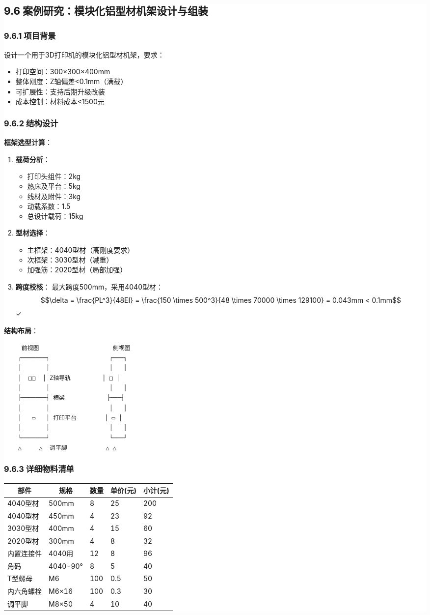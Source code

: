 ## 9.6 案例研究：模块化铝型材机架设计与组装

### 9.6.1 项目背景

设计一个用于3D打印机的模块化铝型材机架，要求：
- 打印空间：300×300×400mm
- 整体刚度：Z轴偏差<0.1mm（满载）
- 可扩展性：支持后期升级改装
- 成本控制：材料成本<1500元

### 9.6.2 结构设计

**框架选型计算**：

1. **载荷分析**：
   - 打印头组件：2kg
   - 热床及平台：5kg
   - 线材及附件：3kg
   - 动载系数：1.5
   - 总设计载荷：15kg

2. **型材选择**：
   - 主框架：4040型材（高刚度要求）
   - 次框架：3030型材（减重）
   - 加强筋：2020型材（局部加强）

3. **跨度校核**：
   最大跨度500mm，采用4040型材：
   $$\delta = \frac{PL^3}{48EI} = \frac{150 \times 500^3}{48 \times 70000 \times 129100} = 0.043mm < 0.1mm$$ ✓

**结构布局**：
```
     前视图                     侧视图
    ┌───────┐                 ┌───┐
    │       │                 │   │
    │  □□  │ Z轴导轨         │ □ │
    │       │                 │   │
    ├───────┤ 横梁            ├───┤
    │       │                 │   │
    │   ▭   │ 打印平台        │ ▭ │
    │       │                 │   │
    └───────┘                 └───┘
    △     △  调平脚           △ △
```

### 9.6.3 详细物料清单

| 部件 | 规格 | 数量 | 单价(元) | 小计(元) |
|------|------|------|----------|----------|
| 4040型材 | 500mm | 8 | 25 | 200 |
| 4040型材 | 450mm | 4 | 23 | 92 |
| 3030型材 | 400mm | 4 | 15 | 60 |
| 2020型材 | 300mm | 4 | 8 | 32 |
| 内置连接件 | 4040用 | 12 | 8 | 96 |
| 角码 | 4040-90° | 8 | 5 | 40 |
| T型螺母 | M6 | 100 | 0.5 | 50 |
| 内六角螺栓 | M6×16 | 100 | 0.3 | 30 |
| 调平脚 | M8×50 | 4 | 10 | 40 |